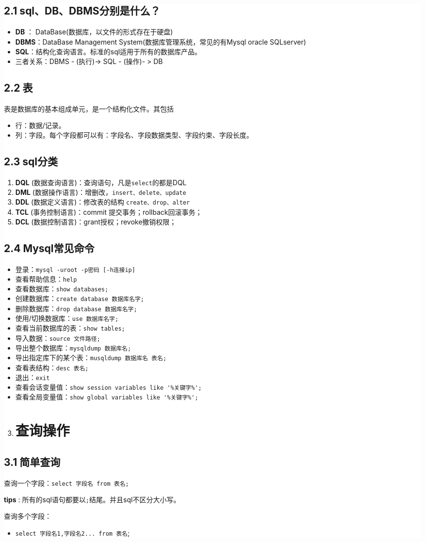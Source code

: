 2.1 sql、DB、DBMS分别是什么？
---

- **DB** ： DataBase(数据库，以文件的形式存在于硬盘)
- **DBMS**：DataBase Management System(数据库管理系统，常见的有Mysql oracle SQLserver)
- **SQL**：结构化查询语言。标准的sql适用于所有的数据库产品。
- 三者关系：DBMS - (执行)-> SQL - (操作)- > DB

2.2 表
---

表是数据库的基本组成单元，是一个结构化文件。其包括

- 行：数据/记录。
- 列：字段。每个字段都可以有：字段名、字段数据类型、字段约束、字段长度。

2.3 sql分类
---

1. **DQL** (数据查询语言)：查询语句，凡是`select`的都是DQL
2. **DML** (数据操作语言)：增删改，`insert、delete、update`
3. **DDL** (数据定义语言)：修改表的结构 `create、drop、alter`
4. **TCL** (事务控制语言)：commit 提交事务；rollback回滚事务；
5. **DCL** (数据控制语言)：grant授权；revoke撤销权限；

2.4 Mysql常见命令
---

- 登录：`mysql -uroot -p密码 [-h连接ip]` 
- 查看帮助信息：`help ` 
- 查看数据库：`show databases;` 
- 创建数据库：`create database 数据库名字;`
- 删除数据库：`drop database 数据库名字;`
- 使用/切换数据库：`use 数据库名字;` 
- 查看当前数据库的表：`show tables;` 
- 导入数据：`source 文件路径;` 
- 导出整个数据库：`mysqldump 数据库名;` 
- 导出指定库下的某个表：`musqldump 数据库名 表名;` 
- 查看表结构：`desc 表名;` 
- 退出：`exit` 
- 查看会话变量值：`show session variables like '%关键字%';`
- 查看全局变量值：`show global variables like '%关键字%';`
3. 查询操作
   ===

## 3.1 简单查询

查询一个字段：`select 字段名 from 表名;`

**tips** : 所有的sql语句都要以`;`结尾。并且sql不区分大小写。

查询多个字段：

- `select 字段名1,字段名2... from 表名`;
